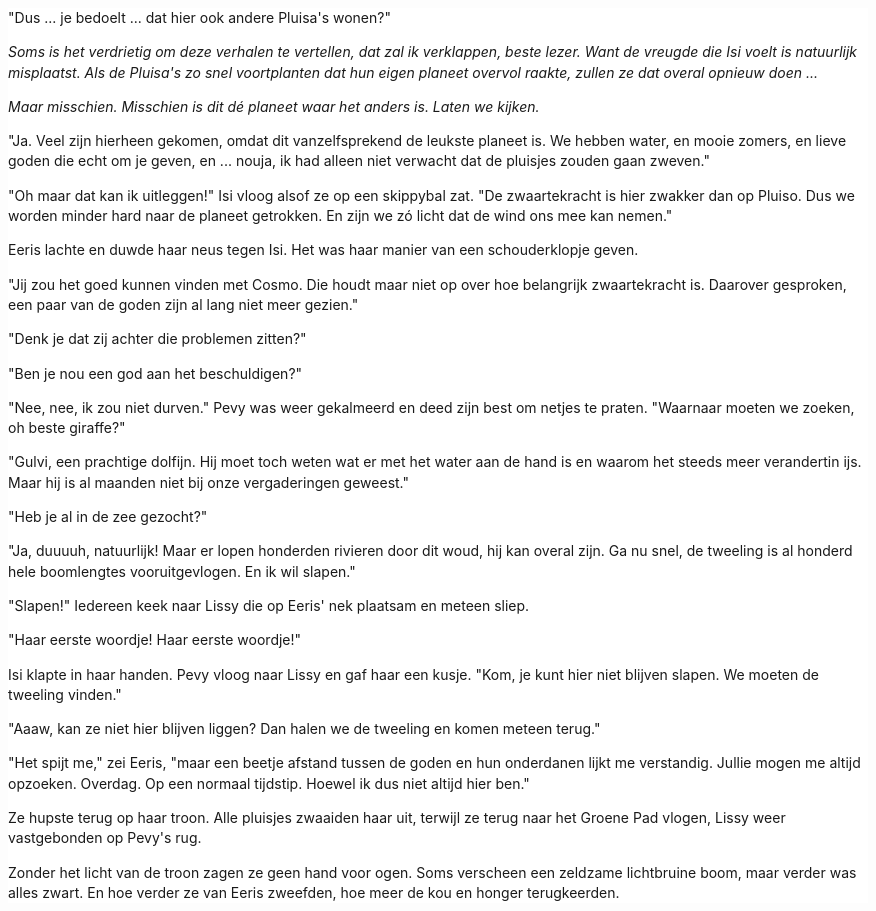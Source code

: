 "Dus ... je bedoelt ... dat hier ook andere Pluisa's wonen?" 

*Soms is het verdrietig om deze verhalen te vertellen, dat zal ik verklappen, beste lezer. Want de vreugde die Isi voelt is natuurlijk misplaatst. Als de Pluisa's zo snel voortplanten dat hun eigen planeet overvol raakte, zullen ze dat overal opnieuw doen ...*

*Maar misschien. Misschien is dit dé planeet waar het anders is. Laten we kijken.*

"Ja. Veel zijn hierheen gekomen, omdat dit vanzelfsprekend de leukste planeet is. We hebben water, en mooie zomers, en lieve goden die echt om je geven, en ... nouja, ik had alleen niet verwacht dat de pluisjes zouden gaan zweven."

"Oh maar dat kan ik uitleggen!" Isi vloog alsof
ze op een skippybal zat. "De zwaartekracht is hier zwakker dan op
Pluiso. Dus we worden minder hard naar de planeet getrokken. En
zijn we zó licht dat de wind ons mee kan nemen."

Eeris lachte en duwde haar neus tegen Isi. Het was haar manier van een
schouderklopje geven.

"Jij zou het goed kunnen vinden met Cosmo. Die houdt maar niet op over
hoe belangrijk zwaartekracht is. Daarover gesproken, een paar van de
goden zijn al lang niet meer gezien."

"Denk je dat zij achter die problemen zitten?"

"Ben je nou een god aan het beschuldigen?"

"Nee, nee, ik zou niet durven." Pevy was weer gekalmeerd en deed zijn
best om netjes te praten. "Waarnaar moeten we zoeken, oh beste giraffe?"

"Gulvi, een prachtige dolfijn. Hij moet toch weten wat er met het water
aan de hand is en waarom het steeds meer verandertin ijs. Maar hij is al maanden niet bij onze vergaderingen geweest."

"Heb je al in de zee gezocht?"

"Ja, duuuuh, natuurlijk! Maar er lopen honderden rivieren door dit woud, hij kan
overal zijn. Ga nu snel, de tweeling is al honderd hele
boomlengtes vooruitgevlogen. En ik wil slapen."

"Slapen!" Iedereen keek naar Lissy die op Eeris' nek plaatsam en meteen sliep.

"Haar eerste woordje! Haar eerste woordje!" 

Isi klapte in haar handen. Pevy vloog naar Lissy en gaf haar een kusje. "Kom, je kunt hier niet blijven slapen. We moeten de tweeling vinden."

"Aaaw, kan ze niet hier blijven liggen? Dan halen we de tweeling en
komen meteen terug."

"Het spijt me," zei Eeris, "maar een beetje afstand
tussen de goden en hun onderdanen lijkt me verstandig. Jullie mogen me altijd
opzoeken. Overdag. Op een normaal tijdstip. Hoewel ik dus niet altijd hier ben."

Ze hupste terug op haar troon. Alle pluisjes zwaaiden haar uit, terwijl ze 
terug naar het Groene Pad vlogen, Lissy weer vastgebonden op Pevy's
rug.

Zonder het licht van de troon zagen ze geen hand voor ogen. Soms
verscheen een zeldzame lichtbruine boom, maar verder was alles zwart. En hoe verder ze van Eeris zweefden, hoe meer de kou en honger terugkeerden.
